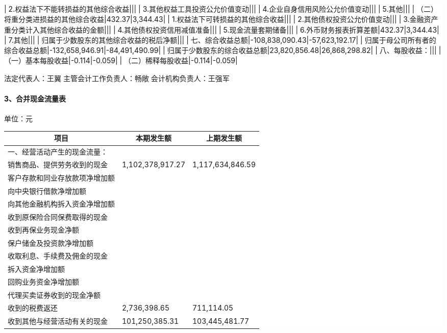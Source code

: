 | 2.权益法下不能转损益的其他综合收益|||
| 3.其他权益工具投资公允价值变动|||
| 4.企业自身信用风险公允价值变动|||
| 5.其他|||
| （二）将重分类进损益的其他综合收益|432.37|3,344.43|
| 1.权益法下可转损益的其他综合收益|||
| 2.其他债权投资公允价值变动|||
| 3.金融资产重分类计入其他综合收益的金额|||
| 4.其他债权投资信用减值准备|||
| 5.现金流量套期储备|||
| 6.外币财务报表折算差额|432.37|3,344.43|
| 7.其他|||
| 归属于少数股东的其他综合收益的税后净额|||
| 七、综合收益总额|-108,838,090.43|-57,623,192.17|
| 归属于母公司所有者的综合收益总额|-132,658,946.91|-84,491,490.99|
| 归属于少数股东的综合收益总额|23,820,856.48|26,868,298.82|
| 八、每股收益：|||
| （一）基本每股收益|-0.114|-0.059|
| （二）稀释每股收益|-0.114|-0.059|  

法定代表人：王翼                       主管会计工作负责人：畅敞                    会计机构负责人：王强军  

#### 3、合并现金流量表  

单位：元  

| 项目|本期发生额|上期发生额|
| ---|---|---|
| 一、经营活动产生的现金流量：|||
| 销售商品、提供劳务收到的现金|1,102,378,917.27|1,117,634,846.59|
| 客户存款和同业存放款项净增加额|||
| 向中央银行借款净增加额|||
| 向其他金融机构拆入资金净增加额|||
| 收到原保险合同保费取得的现金|||
| 收到再保业务现金净额|||
| 保户储金及投资款净增加额|||
| 收取利息、手续费及佣金的现金|||
| 拆入资金净增加额|||
| 回购业务资金净增加额|||
| 代理买卖证券收到的现金净额|||
| 收到的税费返还|2,736,398.65|711,114.05|
| 收到其他与经营活动有关的现金|101,250,385.31|103,445,481.77|